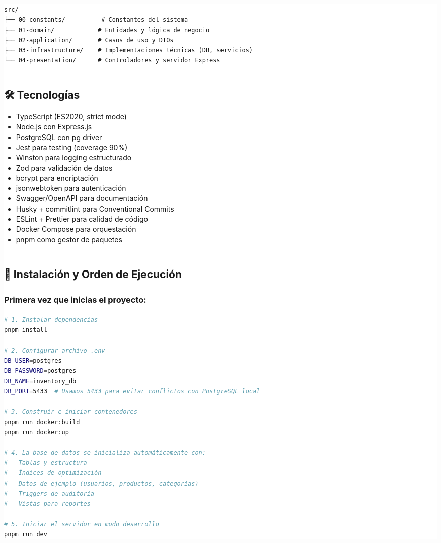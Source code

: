 ```
src/
├── 00-constants/          # Constantes del sistema
├── 01-domain/            # Entidades y lógica de negocio
├── 02-application/       # Casos de uso y DTOs
├── 03-infrastructure/    # Implementaciones técnicas (DB, servicios)
└── 04-presentation/      # Controladores y servidor Express
```

---

## 🛠️ Tecnologías

- TypeScript (ES2020, strict mode)
- Node.js con Express.js
- PostgreSQL con pg driver
- Jest para testing (coverage 90%)
- Winston para logging estructurado
- Zod para validación de datos
- bcrypt para encriptación
- jsonwebtoken para autenticación
- Swagger/OpenAPI para documentación
- Husky + commitlint para Conventional Commits
- ESLint + Prettier para calidad de código
- Docker Compose para orquestación
- pnpm como gestor de paquetes

---

## 🚀 Instalación y Orden de Ejecución

### Primera vez que inicias el proyecto:
```bash
# 1. Instalar dependencias
pnpm install

# 2. Configurar archivo .env
DB_USER=postgres
DB_PASSWORD=postgres
DB_NAME=inventory_db
DB_PORT=5433  # Usamos 5433 para evitar conflictos con PostgreSQL local

# 3. Construir e iniciar contenedores
pnpm run docker:build
pnpm run docker:up

# 4. La base de datos se inicializa automáticamente con:
# - Tablas y estructura
# - Índices de optimización
# - Datos de ejemplo (usuarios, productos, categorías)
# - Triggers de auditoría
# - Vistas para reportes

# 5. Iniciar el servidor en modo desarrollo
pnpm run dev
```
